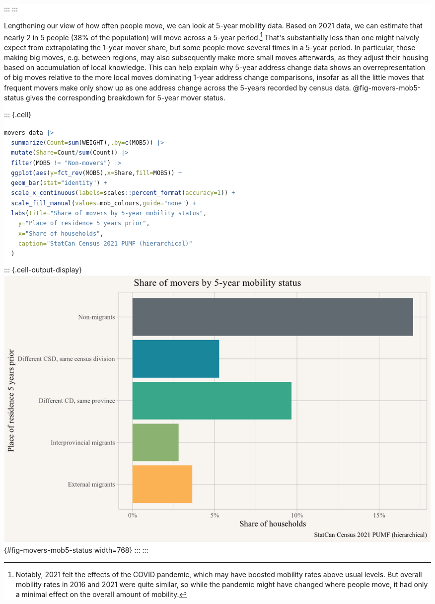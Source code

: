 :::
:::


Lengthening our view of how often people move, we can look at 5-year mobility data. Based on 2021 data, we can estimate that nearly 2 in 5 people (38% of the population) will move across a 5-year period.[^2] That's substantially less than one might naively expect from extrapolating the 1-year mover share, but some people move several times in a 5-year period. In particular, those making big moves, e.g. between regions, may also subsequently make more small moves afterwards, as they adjust their housing based on accumulation of local knowledge. This can help explain why 5-year address change data shows an overrepresentation of big moves relative to the more local moves dominating 1-year address change comparisons, insofar as all the little moves that frequent movers make only show up as one address change across the 5-years recorded by census data. @fig-movers-mob5-status gives the corresponding breakdown for 5-year mover status.

[^2]: Notably, 2021 felt the effects of the COVID pandemic, which may have boosted mobility rates above usual levels. But overall mobility rates in 2016 and 2021 were quite similar, so while the pandemic might have changed where people move, it had only a minimal effect on the overall amount of mobility.



::: {.cell}

```{.r .cell-code}
movers_data |>
  summarize(Count=sum(WEIGHT),.by=c(MOB5)) |> 
  mutate(Share=Count/sum(Count)) |>
  filter(MOB5 != "Non-movers") |>
  ggplot(aes(y=fct_rev(MOB5),x=Share,fill=MOB5)) +
  geom_bar(stat="identity") +
  scale_x_continuous(labels=scales::percent_format(accuracy=1)) +
  scale_fill_manual(values=mob_colours,guide="none") +
  labs(title="Share of movers by 5-year mobility status",
    y="Place of residence 5 years prior",
    x="Share of households",
    caption="StatCan Census 2021 PUMF (hierarchical)"
  )
```

::: {.cell-output-display}
![Share of the population that moved residences in the five years preceding the census, split by where they lived fiver years prior. *Non-migrants* are people who moved within the same municipality (census subdivision, CSD). Some people may have moved multiple times in the five year time frame.](index_files/figure-html/fig-movers-mob5-status-1.png){#fig-movers-mob5-status width=768}
:::
:::


[^1]: Technically not households but Canada's household reference persons. We'll definitely be returning to how this distinction matters.
[^3]: There are cases where someone might move in with other people that already live in the unit, for example someone who moves in with their partner, or a roommate household where one roommate moved out and the person moves in to take their spot. Or a child moves back in with their parent. Here we gloss over these subtleties and focus on household reference persons, which does not completely avoid these issues but is a suitable simplification.
[^4]: This is somewhat conservative insofar as in-migrants, when adjusted by age, usually have higher (adjusted) family incomes than incumbent residents.